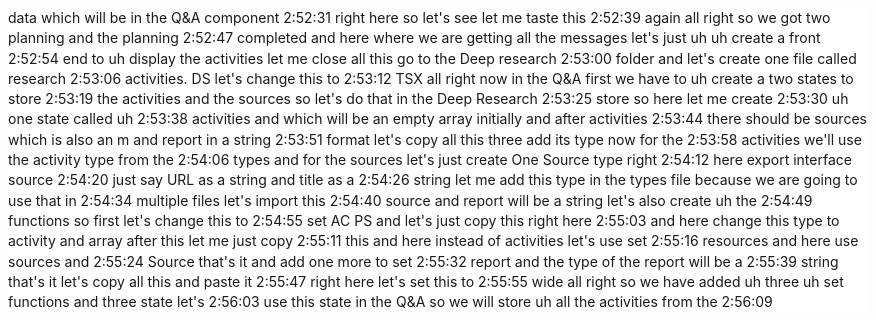 data which will be in the Q&A component
2:52:31
right here so let's see let me taste this
2:52:39
again all right so we got two planning and the planning
2:52:47
completed and here where we are getting all the messages let's just uh uh create a front
2:52:54
end to uh display the activities let me close all this go to the Deep research
2:53:00
folder and let's create one file called research
2:53:06
activities. DS let's change this to
2:53:12
TSX all right now in the Q&A first we have to uh create a two states to store
2:53:19
the activities and the sources so let's do that in the Deep Research
2:53:25
store so here let me create
2:53:30
uh one state called uh
2:53:38
activities and which will be an empty array initially and after activities
2:53:44
there should be sources which is also an m and report in a string
2:53:51
format let's copy all this three add its type now for the
2:53:58
activities we'll use the activity type from the
2:54:06
types and for the sources let's just create One Source type right
2:54:12
here export interface source
2:54:20
just say URL as a string and title as a
2:54:26
string let me add this type in the types file because we are going to use that in
2:54:34
multiple files let's import this
2:54:40
source and report will be a string let's also create uh the
2:54:49
functions so first let's change this to
2:54:55
set AC PS and let's just copy this right here
2:55:03
and here change this type to activity and array after this let me just copy
2:55:11
this and here instead of activities let's use set
2:55:16
resources and here use sources and
2:55:24
Source that's it and add one more to set
2:55:32
report and the type of the report will be a
2:55:39
string that's it let's copy all this and paste it
2:55:47
right here let's set this to
2:55:55
wide all right so we have added uh three uh set functions and three state let's
2:56:03
use this state in the Q&A so we will store uh all the activities from the
2:56:09